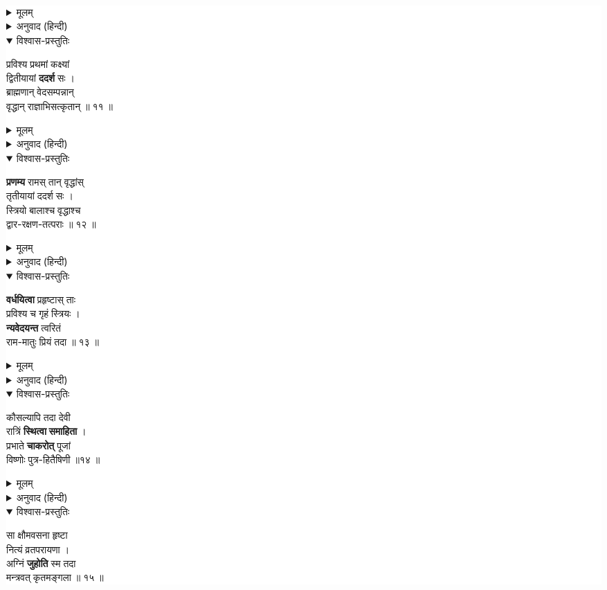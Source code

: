 <details><summary>मूलम्</summary></details>

<details><summary>अनुवाद (हिन्दी)</summary></details>

<details open><summary>विश्वास-प्रस्तुतिः</summary>

प्रविश्य प्रथमां कक्ष्यां  
द्वितीयायां **ददर्श** सः ।  
ब्राह्मणान् वेदसम्पन्नान्  
वृद्धान् राज्ञाभिसत्कृतान् ॥ ११ ॥
</details>

<details><summary>मूलम्</summary></details>

<details><summary>अनुवाद (हिन्दी)</summary></details>

<details open><summary>विश्वास-प्रस्तुतिः</summary>

**प्रणम्य** रामस् तान् वृद्धांस्  
तृतीयायां ददर्श सः ।  
स्त्रियो बालाश्च वृद्धाश्च  
द्वार-रक्षण-तत्पराः ॥ १२ ॥
</details>

<details><summary>मूलम्</summary></details>

<details><summary>अनुवाद (हिन्दी)</summary></details>

<details open><summary>विश्वास-प्रस्तुतिः</summary>

**वर्धयित्वा** प्रहृष्टास् ताः  
प्रविश्य च गृहं स्त्रियः ।  
**न्यवेदयन्त** त्वरितं  
राम-मातुः प्रियं तदा ॥ १३ ॥
</details>

<details><summary>मूलम्</summary></details>

<details><summary>अनुवाद (हिन्दी)</summary></details>

<details open><summary>विश्वास-प्रस्तुतिः</summary>

कौसल्यापि तदा देवी  
रात्रिं **स्थित्वा समाहिता** ।  
प्रभाते **चाकरोत्** पूजां  
विष्णोः पुत्र-हितैषिणी ॥१४ ॥
</details>

<details><summary>मूलम्</summary></details>

<details><summary>अनुवाद (हिन्दी)</summary></details>

<details open><summary>विश्वास-प्रस्तुतिः</summary>

सा क्षौमवसना हृष्टा  
नित्यं व्रतपरायणा ।  
अग्निं **जुहोति** स्म तदा  
मन्त्रवत् कृतमङ्गला ॥ १५ ॥
</details>

